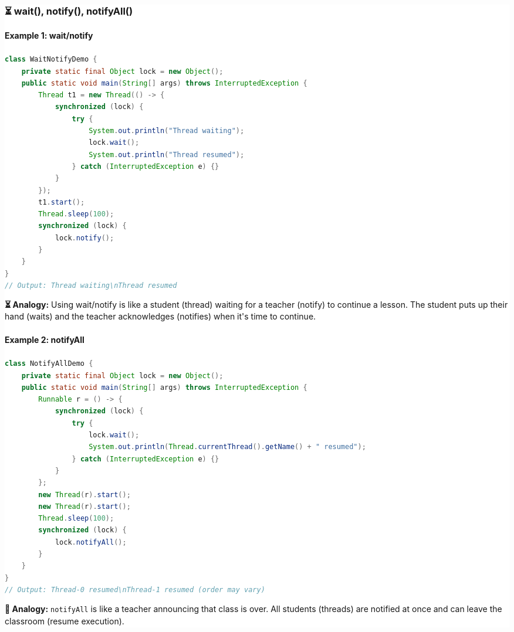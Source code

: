 
### ⏳ wait(), notify(), notifyAll()

#### Example 1: wait/notify
```java
class WaitNotifyDemo {
    private static final Object lock = new Object();
    public static void main(String[] args) throws InterruptedException {
        Thread t1 = new Thread(() -> {
            synchronized (lock) {
                try {
                    System.out.println("Thread waiting");
                    lock.wait();
                    System.out.println("Thread resumed");
                } catch (InterruptedException e) {}
            }
        });
        t1.start();
        Thread.sleep(100);
        synchronized (lock) {
            lock.notify();
        }
    }
}
// Output: Thread waiting\nThread resumed
```
**⏳ Analogy:** Using wait/notify is like a student (thread) waiting for a teacher (notify) to continue a lesson. The student puts up their hand (waits) and the teacher acknowledges (notifies) when it's time to continue.

#### Example 2: notifyAll
```java
class NotifyAllDemo {
    private static final Object lock = new Object();
    public static void main(String[] args) throws InterruptedException {
        Runnable r = () -> {
            synchronized (lock) {
                try {
                    lock.wait();
                    System.out.println(Thread.currentThread().getName() + " resumed");
                } catch (InterruptedException e) {}
            }
        };
        new Thread(r).start();
        new Thread(r).start();
        Thread.sleep(100);
        synchronized (lock) {
            lock.notifyAll();
        }
    }
}
// Output: Thread-0 resumed\nThread-1 resumed (order may vary)
```
**📢 Analogy:** `notifyAll` is like a teacher announcing that class is over. All students (threads) are notified at once and can leave the classroom (resume execution).
